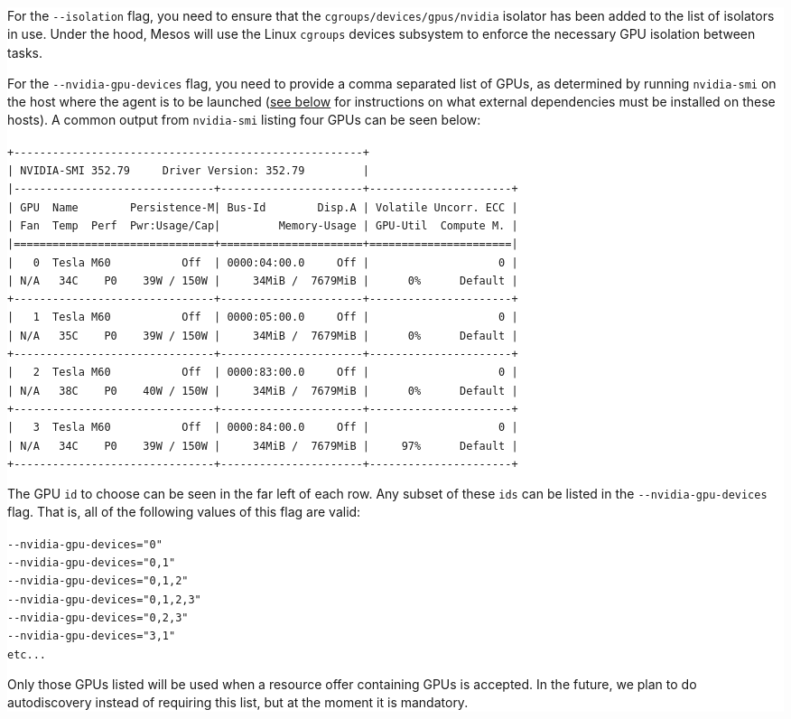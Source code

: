 For the `--isolation` flag, you need to ensure that the
`cgroups/devices/gpus/nvidia` isolator has been added to the list of
isolators in use. Under the hood, Mesos will use the Linux `cgroups`
devices subsystem to enforce the necessary GPU isolation between
tasks.

For the `--nvidia-gpu-devices` flag, you need to provide a comma
separated list of GPUs, as determined by running `nvidia-smi` on the
host where the agent is to be launched ([see
below](#external-dependencies) for instructions on what external
dependencies must be installed on these hosts). A common output from
`nvidia-smi` listing four GPUs can be seen below:

    +------------------------------------------------------+
    | NVIDIA-SMI 352.79     Driver Version: 352.79         |
    |-------------------------------+----------------------+----------------------+
    | GPU  Name        Persistence-M| Bus-Id        Disp.A | Volatile Uncorr. ECC |
    | Fan  Temp  Perf  Pwr:Usage/Cap|         Memory-Usage | GPU-Util  Compute M. |
    |===============================+======================+======================|
    |   0  Tesla M60           Off  | 0000:04:00.0     Off |                    0 |
    | N/A   34C    P0    39W / 150W |     34MiB /  7679MiB |      0%      Default |
    +-------------------------------+----------------------+----------------------+
    |   1  Tesla M60           Off  | 0000:05:00.0     Off |                    0 |
    | N/A   35C    P0    39W / 150W |     34MiB /  7679MiB |      0%      Default |
    +-------------------------------+----------------------+----------------------+
    |   2  Tesla M60           Off  | 0000:83:00.0     Off |                    0 |
    | N/A   38C    P0    40W / 150W |     34MiB /  7679MiB |      0%      Default |
    +-------------------------------+----------------------+----------------------+
    |   3  Tesla M60           Off  | 0000:84:00.0     Off |                    0 |
    | N/A   34C    P0    39W / 150W |     34MiB /  7679MiB |     97%      Default |
    +-------------------------------+----------------------+----------------------+

The GPU `id` to choose can be seen in the far left of each row. Any
subset of these `ids` can be listed in the `--nvidia-gpu-devices`
flag. That is, all of the following values of this flag are valid:

    --nvidia-gpu-devices="0"
    --nvidia-gpu-devices="0,1"
    --nvidia-gpu-devices="0,1,2"
    --nvidia-gpu-devices="0,1,2,3"
    --nvidia-gpu-devices="0,2,3"
    --nvidia-gpu-devices="3,1"
    etc...

Only those GPUs listed will be used when a resource offer containing
GPUs is accepted. In the future, we plan to do autodiscovery instead
of requiring this list, but at the moment it is mandatory.

